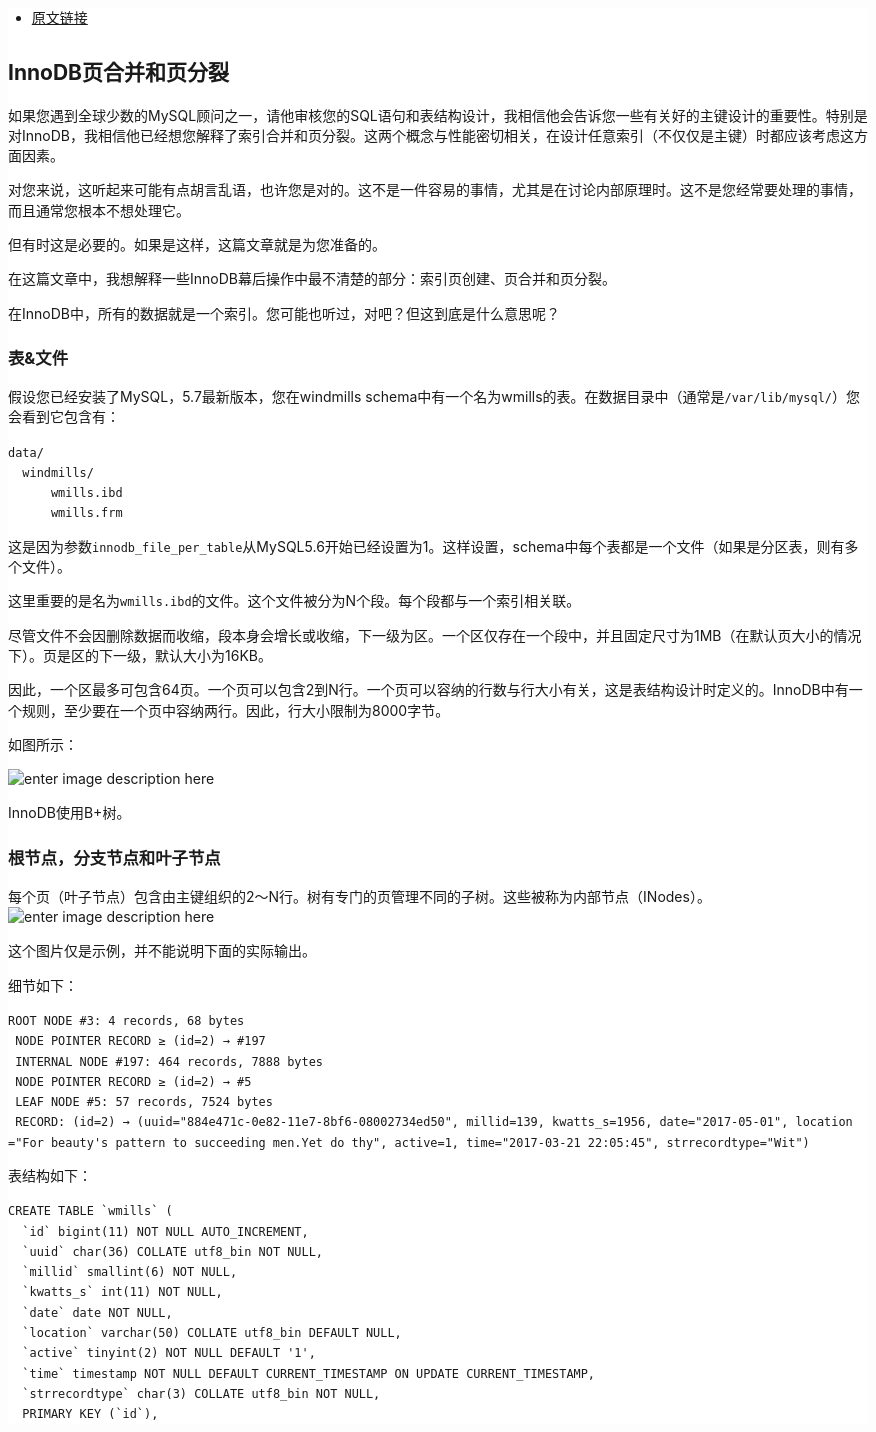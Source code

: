 - [原文链接](https://www.percona.com/blog/2017/04/10/innodb-page-merging-and-page-splitting/)


## InnoDB页合并和页分裂
如果您遇到全球少数的MySQL顾问之一，请他审核您的SQL语句和表结构设计，我相信他会告诉您一些有关好的主键设计的重要性。特别是对InnoDB，我相信他已经想您解释了索引合并和页分裂。这两个概念与性能密切相关，在设计任意索引（不仅仅是主键）时都应该考虑这方面因素。

对您来说，这听起来可能有点胡言乱语，也许您是对的。这不是一件容易的事情，尤其是在讨论内部原理时。这不是您经常要处理的事情，而且通常您根本不想处理它。

但有时这是必要的。如果是这样，这篇文章就是为您准备的。

在这篇文章中，我想解释一些InnoDB幕后操作中最不清楚的部分：索引页创建、页合并和页分裂。

在InnoDB中，所有的数据就是一个索引。您可能也听过，对吧？但这到底是什么意思呢？

### 表&文件
假设您已经安装了MySQL，5.7最新版本，您在windmills schema中有一个名为wmills的表。在数据目录中（通常是`/var/lib/mysql/`）您会看到它包含有：
```
data/
  windmills/
      wmills.ibd
      wmills.frm
```
这是因为参数`innodb_file_per_table`从MySQL5.6开始已经设置为1。这样设置，schema中每个表都是一个文件（如果是分区表，则有多个文件）。

这里重要的是名为`wmills.ibd`的文件。这个文件被分为N个段。每个段都与一个索引相关联。

尽管文件不会因删除数据而收缩，段本身会增长或收缩，下一级为区。一个区仅存在一个段中，并且固定尺寸为1MB（在默认页大小的情况下）。页是区的下一级，默认大小为16KB。

因此，一个区最多可包含64页。一个页可以包含2到N行。一个页可以容纳的行数与行大小有关，这是表结构设计时定义的。InnoDB中有一个规则，至少要在一个页中容纳两行。因此，行大小限制为8000字节。

如图所示：

![enter image description here](https://www.percona.com/blog/wp-content/uploads/2017/04/segment_extent-e1491345857803.png)

InnoDB使用B+树。

### 根节点，分支节点和叶子节点
每个页（叶子节点）包含由主键组织的2～N行。树有专门的页管理不同的子树。这些被称为内部节点（INodes）。
![enter image description here](https://www.percona.com/blog/wp-content/uploads/2017/04/Bplustree-1024x471.png)

这个图片仅是示例，并不能说明下面的实际输出。

细节如下：
```
ROOT NODE #3: 4 records, 68 bytes
 NODE POINTER RECORD ≥ (id=2) → #197
 INTERNAL NODE #197: 464 records, 7888 bytes
 NODE POINTER RECORD ≥ (id=2) → #5
 LEAF NODE #5: 57 records, 7524 bytes
 RECORD: (id=2) → (uuid="884e471c-0e82-11e7-8bf6-08002734ed50", millid=139, kwatts_s=1956, date="2017-05-01", location="For beauty's pattern to succeeding men.Yet do thy", active=1, time="2017-03-21 22:05:45", strrecordtype="Wit")
```

表结构如下：
```
CREATE TABLE `wmills` (
  `id` bigint(11) NOT NULL AUTO_INCREMENT,
  `uuid` char(36) COLLATE utf8_bin NOT NULL,
  `millid` smallint(6) NOT NULL,
  `kwatts_s` int(11) NOT NULL,
  `date` date NOT NULL,
  `location` varchar(50) COLLATE utf8_bin DEFAULT NULL,
  `active` tinyint(2) NOT NULL DEFAULT '1',
  `time` timestamp NOT NULL DEFAULT CURRENT_TIMESTAMP ON UPDATE CURRENT_TIMESTAMP,
  `strrecordtype` char(3) COLLATE utf8_bin NOT NULL,
  PRIMARY KEY (`id`),
```